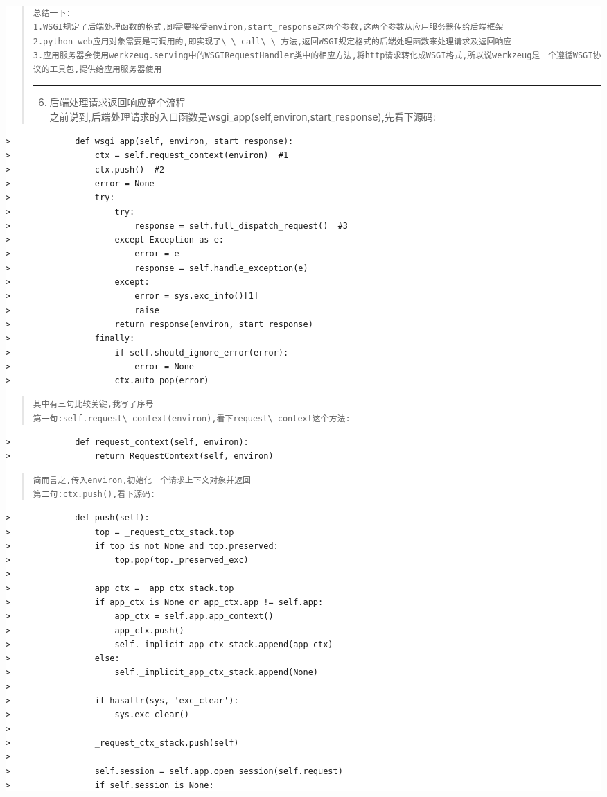 >     总结一下:  
>     1.WSGI规定了后端处理函数的格式,即需要接受environ,start_response这两个参数,这两个参数从应用服务器传给后端框架  
>     2.python web应用对象需要是可调用的,即实现了\_\_call\_\_方法,返回WSGI规定格式的后端处理函数来处理请求及返回响应  
>     3.应用服务器会使用werkzeug.serving中的WSGIRequestHandler类中的相应方法,将http请求转化成WSGI格式,所以说werkzeug是一个遵循WSGI协议的工具包,提供给应用服务器使用  
>     
> 
> * * *
> 
> 6.  后端处理请求返回响应整个流程  
>     之前说到,后端处理请求的入口函数是wsgi\_app(self,environ,start\_response),先看下源码:
>     
```
>             def wsgi_app(self, environ, start_response):
>                 ctx = self.request_context(environ)  #1
>                 ctx.push()  #2
>                 error = None
>                 try:
>                     try:
>                         response = self.full_dispatch_request()  #3
>                     except Exception as e:
>                         error = e
>                         response = self.handle_exception(e)
>                     except:
>                         error = sys.exc_info()[1]
>                         raise
>                     return response(environ, start_response)
>                 finally:
>                     if self.should_ignore_error(error):
>                         error = None
>                     ctx.auto_pop(error)
```
>     
>     其中有三句比较关键,我写了序号  
>     第一句:self.request\_context(environ),看下request\_context这个方法:
>     
```
>             def request_context(self, environ):
>                 return RequestContext(self, environ)
```
>     
>     简而言之,传入environ,初始化一个请求上下文对象并返回  
>     第二句:ctx.push(),看下源码:
>     
```
>             def push(self):
>                 top = _request_ctx_stack.top
>                 if top is not None and top.preserved:
>                     top.pop(top._preserved_exc)
>         
>                 app_ctx = _app_ctx_stack.top
>                 if app_ctx is None or app_ctx.app != self.app:
>                     app_ctx = self.app.app_context()
>                     app_ctx.push()
>                     self._implicit_app_ctx_stack.append(app_ctx)
>                 else:
>                     self._implicit_app_ctx_stack.append(None)
>         
>                 if hasattr(sys, 'exc_clear'):
>                     sys.exc_clear()
>         
>                 _request_ctx_stack.push(self)
>         
>                 self.session = self.app.open_session(self.request)
>                 if self.session is None:
```
